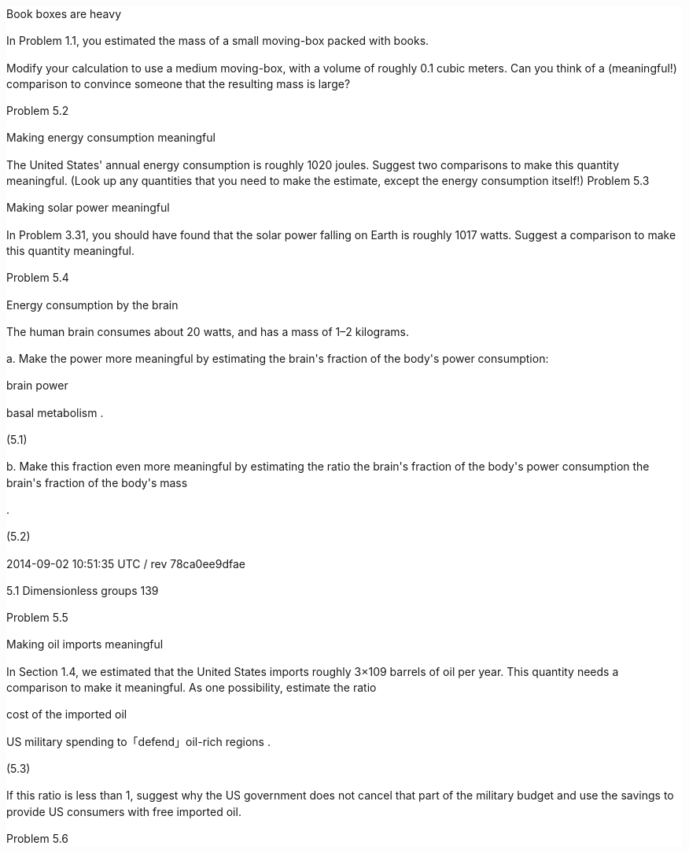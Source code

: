 Book boxes are heavy

In Problem 1.1, you estimated the mass of a small moving-box packed with books.

Modify your calculation to use a medium moving-box, with a volume of roughly 0.1 cubic meters. Can you think of a (meaningful!) comparison to convince someone that the resulting mass is large?

Problem 5.2

Making energy consumption meaningful

The United States' annual energy consumption is roughly 1020 joules. Suggest two comparisons to make this quantity meaningful. (Look up any quantities that you need to make the estimate, except the energy consumption itself!) Problem 5.3

Making solar power meaningful

In Problem 3.31, you should have found that the solar power falling on Earth is roughly 1017 watts. Suggest a comparison to make this quantity meaningful.

Problem 5.4

Energy consumption by the brain

The human brain consumes about 20 watts, and has a mass of 1–2 kilograms.

a. Make the power more meaningful by estimating the brain's fraction of the body's power consumption:

brain power

basal metabolism .

(5.1)

b. Make this fraction even more meaningful by estimating the ratio the brain's fraction of the body's power consumption the brain's fraction of the body's mass

.

(5.2)

2014-09-02 10:51:35 UTC / rev 78ca0ee9dfae

5.1 Dimensionless groups 139

Problem 5.5

Making oil imports meaningful

In Section 1.4, we estimated that the United States imports roughly 3×109 barrels of oil per year. This quantity needs a comparison to make it meaningful. As one possibility, estimate the ratio

cost of the imported oil

US military spending to「defend」oil-rich regions .

(5.3)

If this ratio is less than 1, suggest why the US government does not cancel that part of the military budget and use the savings to provide US consumers with free imported oil.

Problem 5.6
